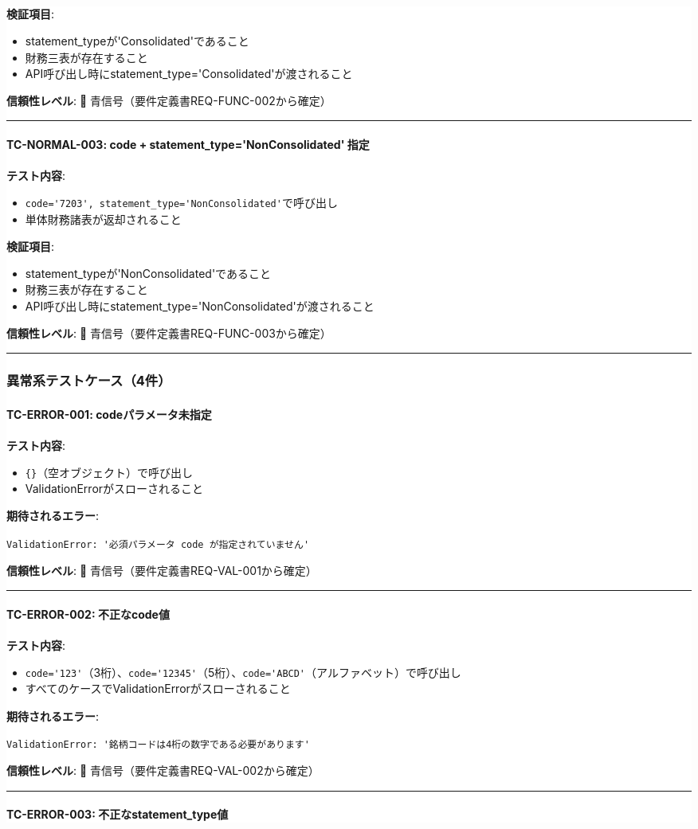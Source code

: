 **検証項目**:
- statement_typeが'Consolidated'であること
- 財務三表が存在すること
- API呼び出し時にstatement_type='Consolidated'が渡されること

**信頼性レベル**: 🔵 青信号（要件定義書REQ-FUNC-002から確定）

---

#### TC-NORMAL-003: code + statement_type='NonConsolidated' 指定

**テスト内容**:
- `code='7203', statement_type='NonConsolidated'`で呼び出し
- 単体財務諸表が返却されること

**検証項目**:
- statement_typeが'NonConsolidated'であること
- 財務三表が存在すること
- API呼び出し時にstatement_type='NonConsolidated'が渡されること

**信頼性レベル**: 🔵 青信号（要件定義書REQ-FUNC-003から確定）

---

### 異常系テストケース（4件）

#### TC-ERROR-001: codeパラメータ未指定

**テスト内容**:
- `{}`（空オブジェクト）で呼び出し
- ValidationErrorがスローされること

**期待されるエラー**:
```
ValidationError: '必須パラメータ code が指定されていません'
```

**信頼性レベル**: 🔵 青信号（要件定義書REQ-VAL-001から確定）

---

#### TC-ERROR-002: 不正なcode値

**テスト内容**:
- `code='123'`（3桁）、`code='12345'`（5桁）、`code='ABCD'`（アルファベット）で呼び出し
- すべてのケースでValidationErrorがスローされること

**期待されるエラー**:
```
ValidationError: '銘柄コードは4桁の数字である必要があります'
```

**信頼性レベル**: 🔵 青信号（要件定義書REQ-VAL-002から確定）

---

#### TC-ERROR-003: 不正なstatement_type値
